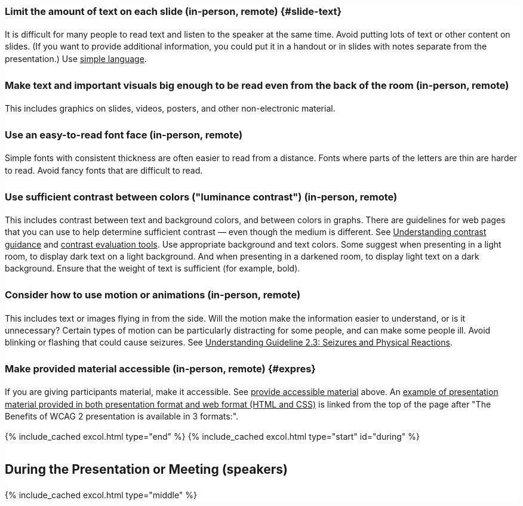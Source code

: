 ### Limit the amount of text on each slide <span class="forwhich">(in-person, remote)</span> {#slide-text}

It is difficult for many people to read text and listen to the speaker at the same time. Avoid putting lots of text or other content on slides. (If you want to provide additional information, you could put it in a handout or in slides with notes separate from the presentation.) Use [simple language](#simple-language).

### Make text and important visuals big enough to be read even from the back of the room <span class="forwhich">(in-person, remote)</span>

This includes graphics on slides, videos, posters, and other non-electronic material.

### Use an easy-to-read font face <span class="forwhich">(in-person, remote)</span>

Simple fonts with consistent thickness are often easier to read from a distance. Fonts where parts of the letters are thin are harder to read. Avoid fancy fonts that are difficult to read.

### Use sufficient contrast between colors ("luminance contrast") <span class="forwhich">(in-person, remote)</span>

This includes contrast between text and background colors, and between colors in graphs.
There are guidelines for web pages that you can use to help determine sufficient contrast &mdash; even though the medium is different. See [Understanding contrast guidance](https://www.w3.org/WAI/WCAG21/Understanding/contrast-enhanced) and [contrast evaluation tools](https://www.w3.org/WAI/WCAG21/Understanding/contrast-enhanced#resources).
Use appropriate background and text colors. Some suggest when presenting in a light room, to display dark text on a light background. And when presenting in a darkened room, to display light text on a dark background.
Ensure that the weight of text is sufficient (for example, bold).

### Consider how to use motion or animations <span class="forwhich">(in-person, remote)</span>

This includes text or images flying in from the side. Will the motion make the information easier to understand, or is it unnecessary? Certain types of motion can be particularly distracting for some people, and can make some people ill.  Avoid blinking or flashing that could cause seizures. See [Understanding Guideline 2.3: Seizures and Physical Reactions](https://www.w3.org/WAI/WCAG21/Understanding/seizures-and-physical-reactions).

### Make provided material accessible <span class="forwhich">(in-person, remote)</span> {#expres}

If you are giving participants material, make it accessible. See [provide accessible material](#material) above. An [example of presentation material provided in both presentation format and web format (HTML and CSS)](http://www.w3.org/WAI/presentations/WCAG20_benefits/) is linked from the top of the page after "The Benefits of WCAG 2 presentation is available in 3 formats:".

{% include_cached excol.html type="end" %}
{% include_cached excol.html type="start" id="during" %}
## During the Presentation or Meeting <span class="forwhich">(speakers)</span>
{% include_cached excol.html type="middle" %}
